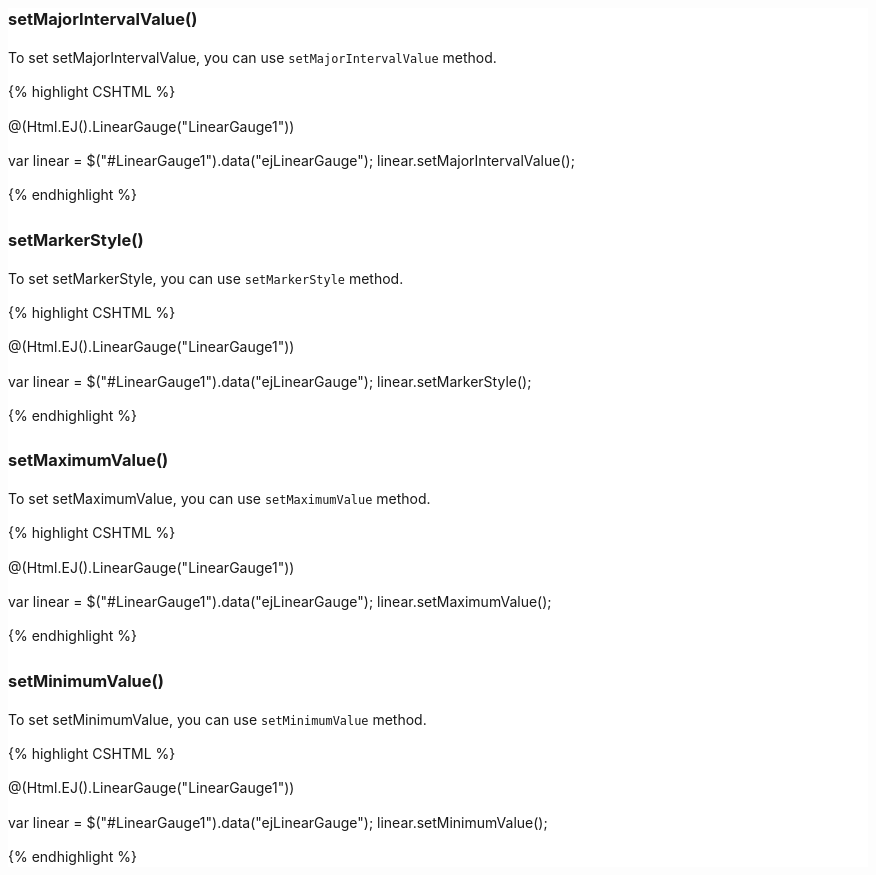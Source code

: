 
### setMajorIntervalValue()

To set setMajorIntervalValue, you can use `setMajorIntervalValue` method.



{% highlight CSHTML %}
 
@(Html.EJ().LinearGauge("LinearGauge1"))

var linear = $("#LinearGauge1").data("ejLinearGauge");
linear.setMajorIntervalValue();

{% endhighlight %}




### setMarkerStyle()

To set setMarkerStyle, you can use `setMarkerStyle` method.


{% highlight CSHTML %}
 
@(Html.EJ().LinearGauge("LinearGauge1"))

var linear = $("#LinearGauge1").data("ejLinearGauge");
linear.setMarkerStyle();

{% endhighlight %}




### setMaximumValue()

To set setMaximumValue, you can use `setMaximumValue` method.


{% highlight CSHTML %}
 
@(Html.EJ().LinearGauge("LinearGauge1"))

var linear = $("#LinearGauge1").data("ejLinearGauge");
linear.setMaximumValue();

{% endhighlight %}


### setMinimumValue()

To set setMinimumValue, you can use `setMinimumValue` method.


{% highlight CSHTML %}
 
@(Html.EJ().LinearGauge("LinearGauge1"))

var linear = $("#LinearGauge1").data("ejLinearGauge");
linear.setMinimumValue();

{% endhighlight %}
